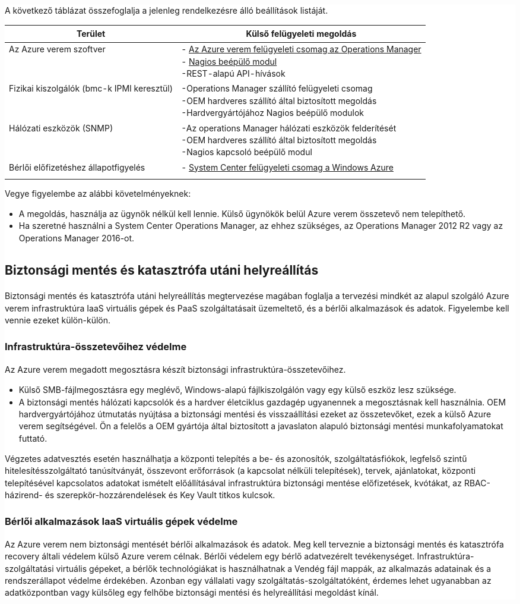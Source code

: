 A következő táblázat összefoglalja a jelenleg rendelkezésre álló beállítások listáját.

| Terület | Külső felügyeleti megoldás |
| -- | -- |
| Az Azure verem szoftver | - [Az Azure verem felügyeleti csomag az Operations Manager](https://azure.microsoft.com/blog/management-pack-for-microsoft-azure-stack-now-available/)<br>- [Nagios beépülő modul](https://exchange.nagios.org/directory/Plugins/Cloud/Monitoring-AzureStack-Alerts/details)<br>-REST-alapú API-hívások | 
| Fizikai kiszolgálók (bmc-k IPMI keresztül) | -Operations Manager szállító felügyeleti csomag<br>-OEM hardveres szállító által biztosított megoldás<br>-Hardvergyártójához Nagios beépülő modulok | OEM partner által támogatott felügyeleti megoldás (tartalmazza) | 
| Hálózati eszközök (SNMP) | -Az operations Manager hálózati eszközök felderítését<br>-OEM hardveres szállító által biztosított megoldás<br>-Nagios kapcsoló beépülő modul |
| Bérlői előfizetéshez állapotfigyelés | - [System Center felügyeleti csomag a Windows Azure](https://www.microsoft.com/download/details.aspx?id=50013) | 
|  |  | 

Vegye figyelembe az alábbi követelményeknek:
- A megoldás, használja az ügynök nélkül kell lennie. Külső ügynökök belül Azure verem összetevő nem telepíthető. 
- Ha szeretné használni a System Center Operations Manager, az ehhez szükséges, az Operations Manager 2012 R2 vagy az Operations Manager 2016-ot.

## <a name="backup-and-disaster-recovery"></a>Biztonsági mentés és katasztrófa utáni helyreállítás

Biztonsági mentés és katasztrófa utáni helyreállítás megtervezése magában foglalja a tervezési mindkét az alapul szolgáló Azure verem infrastruktúra IaaS virtuális gépek és PaaS szolgáltatásait üzemeltető, és a bérlői alkalmazások és adatok. Figyelembe kell vennie ezeket külön-külön.

### <a name="protect-infrastructure-components"></a>Infrastruktúra-összetevőihez védelme

Az Azure verem megadott megosztásra készít biztonsági infrastruktúra-összetevőihez.

- Külső SMB-fájlmegosztásra egy meglévő, Windows-alapú fájlkiszolgálón vagy egy külső eszköz lesz szüksége.
- A biztonsági mentés hálózati kapcsolók és a hardver életciklus gazdagép ugyanennek a megosztásnak kell használnia. OEM hardvergyártójához útmutatás nyújtása a biztonsági mentési és visszaállítási ezeket az összetevőket, ezek a külső Azure verem segítségével. Ön a felelős a OEM gyártója által biztosított a javaslaton alapuló biztonsági mentési munkafolyamatokat futtató.

Végzetes adatvesztés esetén használhatja a központi telepítés a be- és azonosítók, szolgáltatásfiókok, legfelső szintű hitelesítésszolgáltató tanúsítványát, összevont erőforrások (a kapcsolat nélküli telepítések), tervek, ajánlatokat, központi telepítésével kapcsolatos adatokat ismételt előállításával infrastruktúra biztonsági mentése előfizetések, kvótákat, az RBAC-házirend- és szerepkör-hozzárendelések és Key Vault titkos kulcsok.
 
### <a name="protect-tenant-applications-on-iaas-virtual-machines"></a>Bérlői alkalmazások IaaS virtuális gépek védelme

Az Azure verem nem biztonsági mentését bérlői alkalmazások és adatok. Meg kell terveznie a biztonsági mentés és katasztrófa recovery általi védelem külső Azure verem célnak. Bérlői védelem egy bérlő adatvezérelt tevékenységet. Infrastruktúra-szolgáltatási virtuális gépeket, a bérlők technológiákat is használhatnak a Vendég fájl mappák, az alkalmazás adatainak és a rendszerállapot védelme érdekében. Azonban egy vállalati vagy szolgáltatás-szolgáltatóként, érdemes lehet ugyanabban az adatközpontban vagy külsőleg egy felhőbe biztonsági mentési és helyreállítási megoldást kínál.
